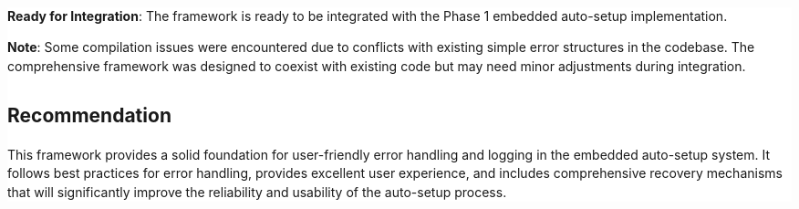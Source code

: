 **Ready for Integration**: The framework is ready to be integrated with the Phase 1 embedded auto-setup implementation.

**Note**: Some compilation issues were encountered due to conflicts with existing simple error structures in the codebase. The comprehensive framework was designed to coexist with existing code but may need minor adjustments during integration.

## Recommendation

This framework provides a solid foundation for user-friendly error handling and logging in the embedded auto-setup system. It follows best practices for error handling, provides excellent user experience, and includes comprehensive recovery mechanisms that will significantly improve the reliability and usability of the auto-setup process.